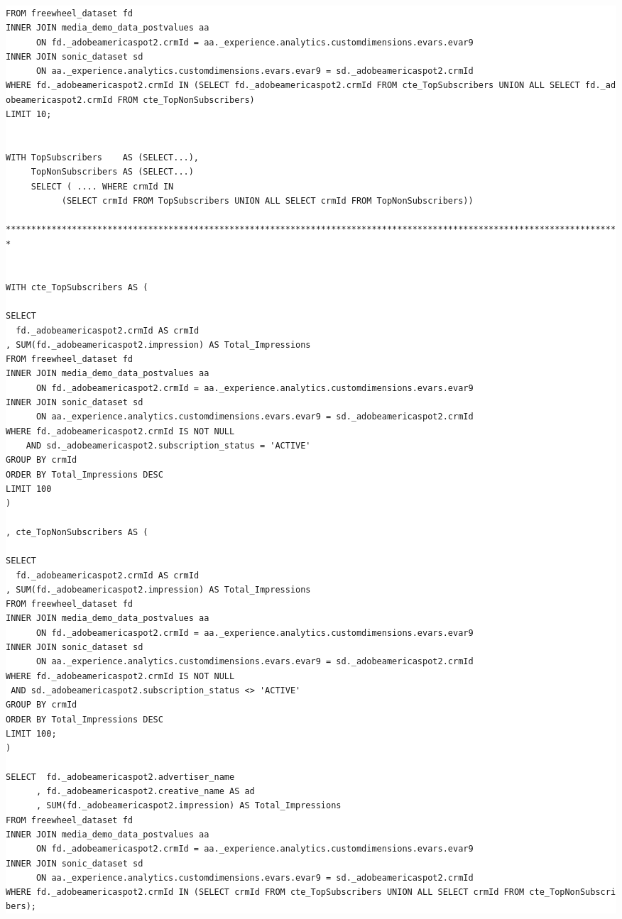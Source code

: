 ~~~~~~~~~~~~~~~~~~~~~~~~~~~~~~~~~~~~~~~~~~~~~~~~~~~~~~~~~~~~~~~~~~~~~~
FROM freewheel_dataset fd
INNER JOIN media_demo_data_postvalues aa
      ON fd._adobeamericaspot2.crmId = aa._experience.analytics.customdimensions.evars.evar9
INNER JOIN sonic_dataset sd
      ON aa._experience.analytics.customdimensions.evars.evar9 = sd._adobeamericaspot2.crmId
WHERE fd._adobeamericaspot2.crmId IN (SELECT fd._adobeamericaspot2.crmId FROM cte_TopSubscribers UNION ALL SELECT fd._adobeamericaspot2.crmId FROM cte_TopNonSubscribers)
LIMIT 10;


WITH TopSubscribers    AS (SELECT...),
     TopNonSubscribers AS (SELECT...)
     SELECT ( .... WHERE crmId IN 
           (SELECT crmId FROM TopSubscribers UNION ALL SELECT crmId FROM TopNonSubscribers))

*************************************************************************************************************************


WITH cte_TopSubscribers AS (

SELECT
  fd._adobeamericaspot2.crmId AS crmId
, SUM(fd._adobeamericaspot2.impression) AS Total_Impressions
FROM freewheel_dataset fd
INNER JOIN media_demo_data_postvalues aa
      ON fd._adobeamericaspot2.crmId = aa._experience.analytics.customdimensions.evars.evar9
INNER JOIN sonic_dataset sd
      ON aa._experience.analytics.customdimensions.evars.evar9 = sd._adobeamericaspot2.crmId
WHERE fd._adobeamericaspot2.crmId IS NOT NULL
    AND sd._adobeamericaspot2.subscription_status = 'ACTIVE'
GROUP BY crmId
ORDER BY Total_Impressions DESC
LIMIT 100
)

, cte_TopNonSubscribers AS (

SELECT
  fd._adobeamericaspot2.crmId AS crmId
, SUM(fd._adobeamericaspot2.impression) AS Total_Impressions
FROM freewheel_dataset fd
INNER JOIN media_demo_data_postvalues aa
      ON fd._adobeamericaspot2.crmId = aa._experience.analytics.customdimensions.evars.evar9
INNER JOIN sonic_dataset sd
      ON aa._experience.analytics.customdimensions.evars.evar9 = sd._adobeamericaspot2.crmId
WHERE fd._adobeamericaspot2.crmId IS NOT NULL
 AND sd._adobeamericaspot2.subscription_status <> 'ACTIVE'
GROUP BY crmId
ORDER BY Total_Impressions DESC
LIMIT 100;
)

SELECT  fd._adobeamericaspot2.advertiser_name
      , fd._adobeamericaspot2.creative_name AS ad
      , SUM(fd._adobeamericaspot2.impression) AS Total_Impressions
FROM freewheel_dataset fd
INNER JOIN media_demo_data_postvalues aa
      ON fd._adobeamericaspot2.crmId = aa._experience.analytics.customdimensions.evars.evar9
INNER JOIN sonic_dataset sd
      ON aa._experience.analytics.customdimensions.evars.evar9 = sd._adobeamericaspot2.crmId
WHERE fd._adobeamericaspot2.crmId IN (SELECT crmId FROM cte_TopSubscribers UNION ALL SELECT crmId FROM cte_TopNonSubscribers);
~~~~~~~~~~~~~~~~~~~~~~~~~~~~~~~~~~~~~~~~~~~~~~~~~~~~~~~~~~~~~~~~~~~~~~